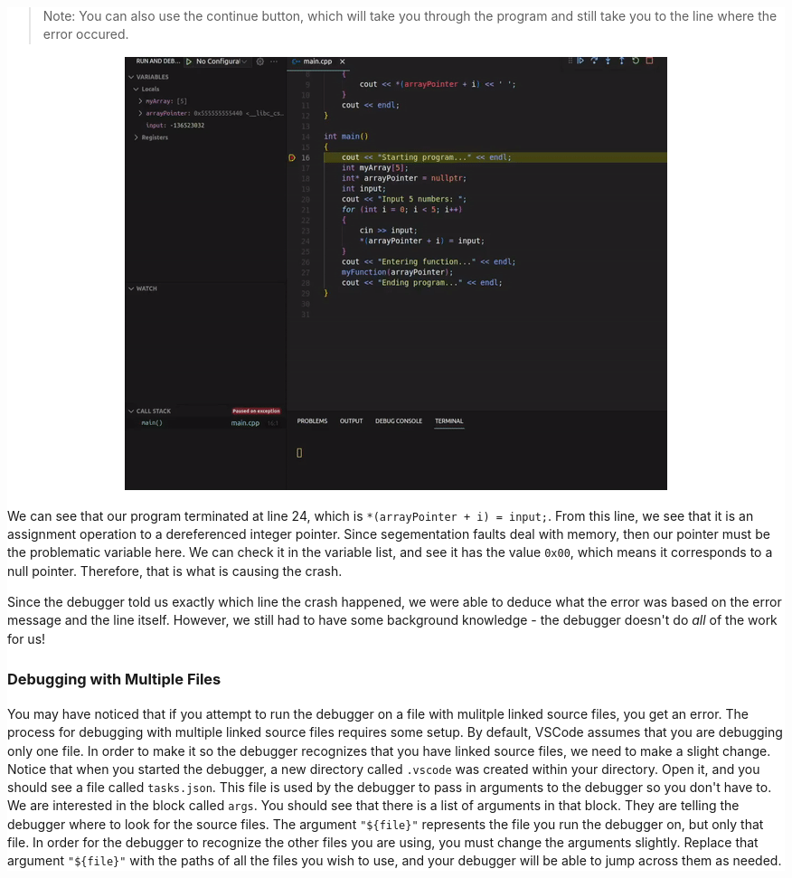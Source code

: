 > Note: You can also use the continue button, which will take you through the program and still take you to the line where the error occured.

<p align="center">
    <img src= "images/segfault.gif" alt="Seg fault in debugger">
</p>

We can see that our program terminated at line 24, which is `*(arrayPointer + i) = input;`. From this line, we see that it is an assignment operation to a dereferenced integer pointer. Since segementation faults deal with memory, then our pointer must be the problematic variable here. We can check it in the variable list, and see it has the value `0x00`, which means it corresponds to a null pointer. Therefore, that is what is causing the crash.

Since the debugger told us exactly which line the crash happened, we were able to deduce what the error was based on the error message and the line itself. However, we still had to have some background knowledge - the debugger doesn't do *all* of the work for us!

### Debugging with Multiple Files

You may have noticed that if you attempt to run the debugger on a file with mulitple linked source files, you get an error. The process for debugging with multiple linked source files requires some setup. By default, VSCode assumes that you are debugging only one file. In order to make it so the debugger recognizes that you have linked source files, we need to make a slight change. Notice that when you started the debugger, a new directory called `.vscode` was created within your directory. Open it, and you should see a file called `tasks.json`. This file is used by the debugger to pass in arguments to the debugger so you don't have to. We are interested in the block called `args`. You should see that there is a list of arguments in that block. They are telling the debugger where to look for the source files. The argument `"${file}"` represents the file you run the debugger on, but only that file. In order for the debugger to recognize the other files you are using, you must change the arguments slightly. Replace that argument `"${file}"` with the paths of all the files you wish to use, and your debugger will be able to jump across them as needed.
